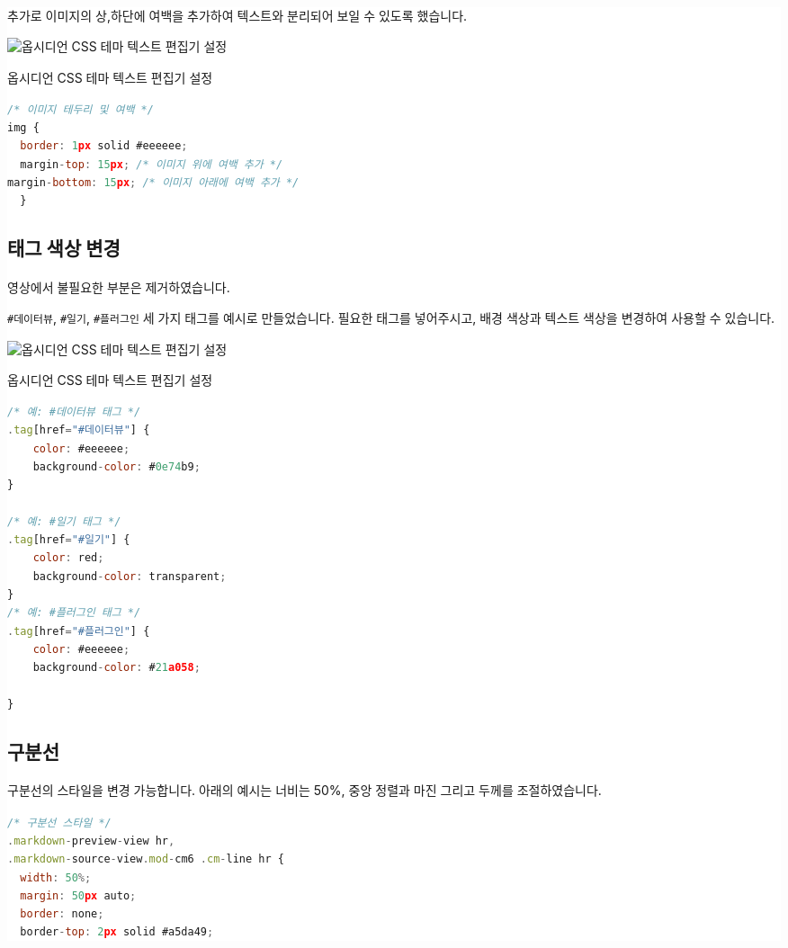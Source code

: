 추가로 이미지의 상,하단에 여백을 추가하여 텍스트와 분리되어 보일 수 있도록 했습니다.

![옵시디언 CSS 테마 텍스트 편집기 설정](https://booktracing.com/wp-content/uploads/2024/06/%EC%98%B5%EC%8B%9C%EB%94%94%EC%96%B8-%EC%9D%B4%EB%AF%B8%EC%A7%80-%ED%85%8C%EB%91%90%EB%A6%AC-1024x456.webp)

옵시디언 CSS 테마 텍스트 편집기 설정

```js
/* 이미지 테두리 및 여백 */
img {
  border: 1px solid #eeeeee;
  margin-top: 15px; /* 이미지 위에 여백 추가 */
margin-bottom: 15px; /* 이미지 아래에 여백 추가 */
  }
```

## 태그 색상 변경

영상에서 불필요한 부분은 제거하였습니다.

`#데이터뷰`, `#일기`, `#플러그인` 세 가지 태그를 예시로 만들었습니다. 필요한 태그를 넣어주시고, 배경 색상과 텍스트 색상을 변경하여 사용할 수 있습니다.

![옵시디언 CSS 테마 텍스트 편집기 설정](https://booktracing.com/wp-content/uploads/2024/06/%EC%98%B5%EC%8B%9C%EB%94%94%EC%96%B8-%ED%83%9C%EA%B7%B8-%EC%83%89%EC%83%81-%EB%B3%80%EA%B2%BD.webp)

옵시디언 CSS 테마 텍스트 편집기 설정

```js
/* 예: #데이터뷰 태그 */
.tag[href="#데이터뷰"] {
    color: #eeeeee;
    background-color: #0e74b9;
}

/* 예: #일기 태그 */
.tag[href="#일기"] {
    color: red;
    background-color: transparent;
}
/* 예: #플러그인 태그 */
.tag[href="#플러그인"] {
    color: #eeeeee;
    background-color: #21a058;

}
```

## 구분선

구분선의 스타일을 변경 가능합니다. 아래의 예시는 너비는 50%, 중앙 정렬과 마진 그리고 두께를 조절하였습니다.

```js
/* 구분선 스타일 */
.markdown-preview-view hr,
.markdown-source-view.mod-cm6 .cm-line hr {
  width: 50%;
  margin: 50px auto;
  border: none; 
  border-top: 2px solid #a5da49;
```
